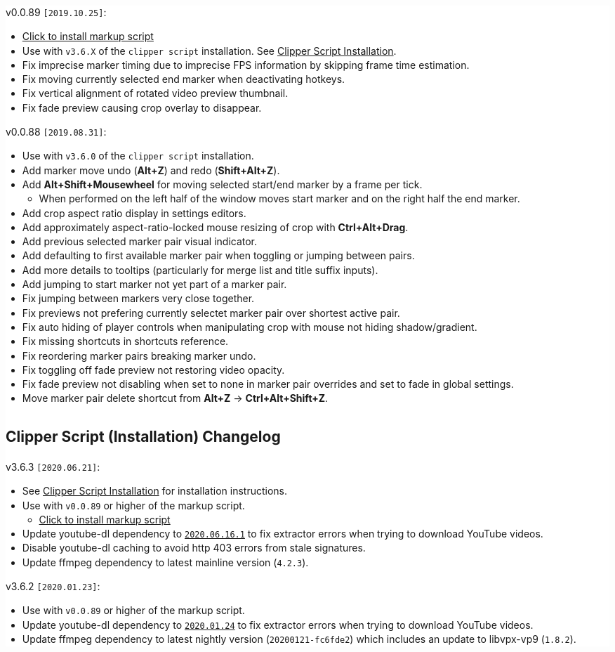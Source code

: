 v0.0.89 `[2019.10.25]`:

- <a href="https://openuserjs.org/install/elwm/yt_clipper.user.js">Click to install markup script</a>
- Use with `v3.6.X` of the `clipper script` installation. See [Clipper Script Installation](#clipper-script-installation).
- Fix imprecise marker timing due to imprecise FPS information by skipping frame time estimation.
- Fix moving currently selected end marker when deactivating hotkeys.
- Fix vertical alignment of rotated video preview thumbnail.
- Fix fade preview causing crop overlay to disappear.

v0.0.88 `[2019.08.31]`:

- Use with `v3.6.0` of the `clipper script` installation.
- Add marker move undo (**Alt+Z**) and redo (**Shift+Alt+Z**).
- Add **Alt+Shift+Mousewheel** for moving selected start/end marker by a frame per tick.
  - When performed on the left half of the window moves start marker and on the right half the end marker.
- Add crop aspect ratio display in settings editors.
- Add approximately aspect-ratio-locked mouse resizing of crop with **Ctrl+Alt+Drag**.
- Add previous selected marker pair visual indicator.
- Add defaulting to first available marker pair when toggling or jumping between pairs.
- Add more details to tooltips (particularly for merge list and title suffix inputs).
- Add jumping to start marker not yet part of a marker pair.
- Fix jumping between markers very close together.
- Fix previews not prefering currently selectet marker pair over shortest active pair.
- Fix auto hiding of player controls when manipulating crop with mouse not hiding shadow/gradient.
- Fix missing shortcuts in shortcuts reference.
- Fix reordering marker pairs breaking marker undo.
- Fix toggling off fade preview not restoring video opacity.
- Fix fade preview not disabling when set to none in marker pair overrides and set to fade in global settings.
- Move marker pair delete shortcut from **Alt+Z** -> **Ctrl+Alt+Shift+Z**.

## Clipper Script (Installation) Changelog

v3.6.3 `[2020.06.21]`:

- See [Clipper Script Installation](#clipper-script-installation) for installation instructions.
- Use with `v0.0.89` or higher of the markup script.
  - <a href="https://openuserjs.org/install/elwm/yt_clipper.user.js">Click to install markup script</a>
- Update youtube-dl dependency to [`2020.06.16.1`](https://github.com/ytdl-org/youtube-dl/releases/tag/2020.06.16.1) to fix extractor errors when trying to download YouTube videos.
- Disable youtube-dl caching to avoid http 403 errors from stale signatures.
- Update ffmpeg dependency to latest mainline version (`4.2.3`).

v3.6.2 `[2020.01.23]`:

- Use with `v0.0.89` or higher of the markup script.
- Update youtube-dl dependency to [`2020.01.24`](https://github.com/ytdl-org/youtube-dl/releases/tag/2019.01.24) to fix extractor errors when trying to download YouTube videos.
- Update ffmpeg dependency to latest nightly version (`20200121-fc6fde2`) which includes an update to libvpx-vp9 (`1.8.2`).

